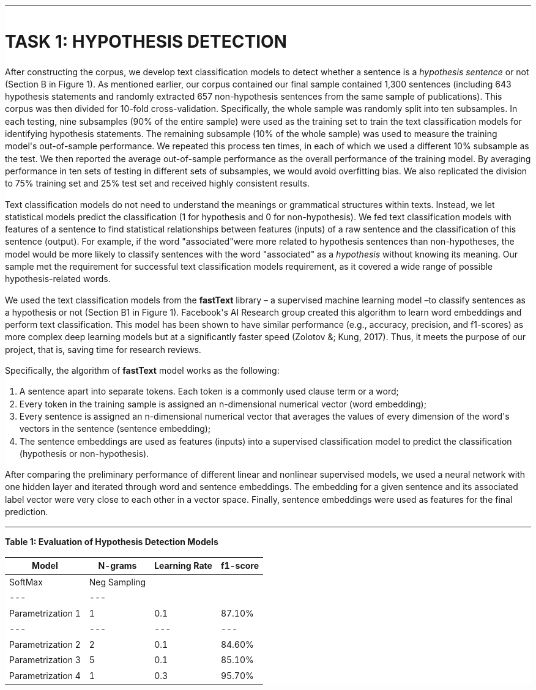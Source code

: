 -------------------------------------------------------------------------------

# TASK 1: HYPOTHESIS DETECTION

After constructing the corpus, we develop text classification models to detect whether a sentence is a _hypothesis sentence_ or not (Section B in Figure 1). As mentioned earlier, our corpus contained our final sample contained 1,300 sentences (including 643 hypothesis statements and randomly extracted 657 non-hypothesis sentences from the same sample of publications). This corpus was then divided for 10-fold cross-validation. Specifically, the whole sample was randomly split into ten subsamples. In each testing, nine subsamples (90% of the entire sample) were used as the training set to train the text classification models for identifying hypothesis statements. The remaining subsample (10% of the whole sample) was used to measure the training model's out-of-sample performance. We repeated this process ten times, in each of which we used a different 10% subsample as the test. We then reported the average out-of-sample performance as the overall performance of the training model. By averaging performance in ten sets of testing in different sets of subsamples, we would avoid overfitting bias. We also replicated the division to 75% training set and 25% test set and received highly consistent results.

Text classification models do not need to understand the meanings or grammatical structures within texts. Instead, we let statistical models predict the classification (1 for hypothesis and 0 for non-hypothesis). We fed text classification models with features of a sentence to find statistical relationships between features (inputs) of a raw sentence and the classification of this sentence (output). For example, if the word "associated"were more related to hypothesis sentences than non-hypotheses, the model would be more likely to classify sentences with the word "associated" as a _hypothesis_ without knowing its meaning. Our sample met the requirement for successful text classification models requirement, as it covered a wide range of possible hypothesis-related words.

We used the text classification models from the **fastText** library – a supervised machine learning model –to classify sentences as a hypothesis or not (Section B1 in Figure 1). Facebook's AI Research group created this algorithm to learn word embeddings and perform text classification. This model has been shown to have similar performance (e.g., accuracy, precision, and f1-scores) as more complex deep learning models but at a significantly faster speed (Zolotov &; Kung, 2017). Thus, it meets the purpose of our project, that is, saving time for research reviews.

Specifically, the algorithm of **fastText** model works as the following:

1. A sentence apart into separate tokens. Each token is a commonly used clause term or a word;
2. Every token in the training sample is assigned an n-dimensional numerical vector (word embedding);
3. Every sentence is assigned an n-dimensional numerical vector that averages the values of every dimension of the word's vectors in the sentence (sentence embedding);
4. The sentence embeddings are used as features (inputs) into a supervised classification model to predict the classification (hypothesis or non-hypothesis).

After comparing the preliminary performance of different linear and nonlinear supervised models, we used a neural network with one hidden layer and iterated through word and sentence embeddings. The embedding for a given sentence and its associated label vector were very close to each other in a vector space. Finally, sentence embeddings were used as features for the final prediction.

------------------------------------------------------------------------------- 

**Table 1: Evaluation of Hypothesis Detection Models**

| Model | N-grams | Learning Rate | f1-score |
| --- | --- | --- | --- |
| SoftMax | Neg Sampling |
| --- | --- |
| Parametrization 1 | 1 | 0.1 | 87.10% | 92.60% |
| --- | --- | --- | --- | --- |
| Parametrization 2 | 2 | 0.1 | 84.60% | 85.70% |
| Parametrization 3 | 5 | 0.1 | 85.10% | 55.30% |
| Parametrization 4 | 1 | 0.3 | 95.70% | 96.70% |

